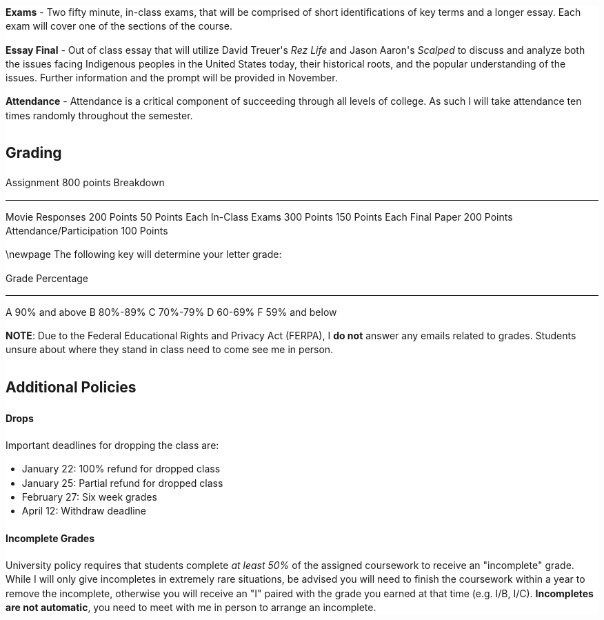 **Exams** - Two fifty minute, in-class exams, that will be comprised of short identifications of key terms and a longer essay. Each exam will cover one of the sections of the course.

**Essay Final** - Out of class essay that will utilize David Treuer's *Rez Life* and Jason Aaron's *Scalped* to discuss and analyze both the issues facing Indigenous peoples in the United States today, their historical roots, and the popular understanding of the issues. Further information and the prompt will be provided in November.

**Attendance** - Attendance is a critical component of succeeding through all levels of college. As such I will take attendance ten times randomly throughout the semester. 


## Grading

Assignment                 800 points   Breakdown
------------------------   ---------    ------------
Movie Responses            200 Points   50 Points Each
In-Class Exams             300 Points   150 Points Each
Final Paper                200 Points 
Attendance/Participation   100 Points  

\newpage
The following key will determine your letter grade:

  Grade   Percentage
  ------- ---------
  A       90% and above
  B       80%-89%
  C       70%-79%
  D       60-69%
  F       59% and below

**NOTE**: Due to the Federal Educational Rights and Privacy Act (FERPA), I **do not** answer any emails related to grades. Students unsure about where they stand in class need to come see me in person.

## Additional Policies

#### Drops

Important deadlines for dropping the class are:

- January 22: 100% refund for dropped class 
- January 25: Partial refund for dropped class
- February 27: Six week grades
- April 12: Withdraw deadline

#### Incomplete Grades

University policy requires that students complete *at least 50%* of the assigned coursework to receive an "incomplete" grade. While I will only give incompletes in extremely rare situations, be advised you will need to finish the coursework within a year to remove the incomplete, otherwise you will receive an "I" paired with the grade you earned at that time (e.g. I/B, I/C). **Incompletes are not automatic**, you need to meet with me in person to arrange an incomplete.
